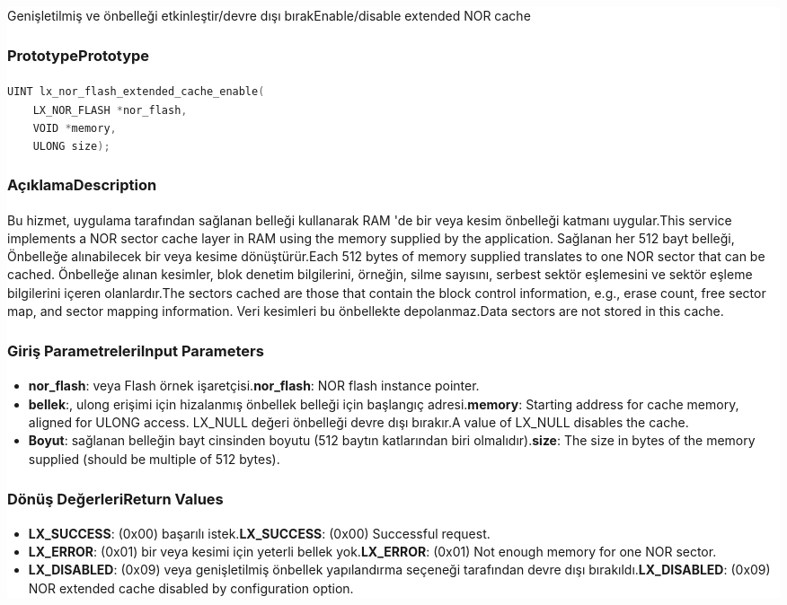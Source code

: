 <span data-ttu-id="a7cd6-160">Genişletilmiş ve önbelleği etkinleştir/devre dışı bırak</span><span class="sxs-lookup"><span data-stu-id="a7cd6-160">Enable/disable extended NOR cache</span></span>

### <a name="prototype"></a><span data-ttu-id="a7cd6-161">Prototype</span><span class="sxs-lookup"><span data-stu-id="a7cd6-161">Prototype</span></span>

```c
UINT lx_nor_flash_extended_cache_enable(
    LX_NOR_FLASH *nor_flash,  
    VOID *memory, 
    ULONG size);
```

### <a name="description"></a><span data-ttu-id="a7cd6-162">Açıklama</span><span class="sxs-lookup"><span data-stu-id="a7cd6-162">Description</span></span>

<span data-ttu-id="a7cd6-163">Bu hizmet, uygulama tarafından sağlanan belleği kullanarak RAM 'de bir veya kesim önbelleği katmanı uygular.</span><span class="sxs-lookup"><span data-stu-id="a7cd6-163">This service implements a NOR sector cache layer in RAM using the memory supplied by the application.</span></span> <span data-ttu-id="a7cd6-164">Sağlanan her 512 bayt belleği, Önbelleğe alınabilecek bir veya kesime dönüştürür.</span><span class="sxs-lookup"><span data-stu-id="a7cd6-164">Each 512 bytes of memory supplied translates to one NOR sector that can be cached.</span></span> <span data-ttu-id="a7cd6-165">Önbelleğe alınan kesimler, blok denetim bilgilerini, örneğin, silme sayısını, serbest sektör eşlemesini ve sektör eşleme bilgilerini içeren olanlardır.</span><span class="sxs-lookup"><span data-stu-id="a7cd6-165">The sectors cached are those that contain the block control information, e.g., erase count, free sector map, and sector mapping information.</span></span> <span data-ttu-id="a7cd6-166">Veri kesimleri bu önbellekte depolanmaz.</span><span class="sxs-lookup"><span data-stu-id="a7cd6-166">Data sectors are not stored in this cache.</span></span>

### <a name="input-parameters"></a><span data-ttu-id="a7cd6-167">Giriş Parametreleri</span><span class="sxs-lookup"><span data-stu-id="a7cd6-167">Input Parameters</span></span>

- <span data-ttu-id="a7cd6-168">**nor_flash**: veya Flash örnek işaretçisi.</span><span class="sxs-lookup"><span data-stu-id="a7cd6-168">**nor_flash**: NOR flash instance pointer.</span></span>  
- <span data-ttu-id="a7cd6-169">**bellek**:, ulong erişimi için hizalanmış önbellek belleği için başlangıç adresi.</span><span class="sxs-lookup"><span data-stu-id="a7cd6-169">**memory**: Starting address for cache memory, aligned for ULONG access.</span></span> <span data-ttu-id="a7cd6-170">LX_NULL değeri önbelleği devre dışı bırakır.</span><span class="sxs-lookup"><span data-stu-id="a7cd6-170">A value of LX_NULL disables the cache.</span></span>  
- <span data-ttu-id="a7cd6-171">**Boyut**: sağlanan belleğin bayt cinsinden boyutu (512 baytın katlarından biri olmalıdır).</span><span class="sxs-lookup"><span data-stu-id="a7cd6-171">**size**: The size in bytes of the memory supplied (should be multiple of 512 bytes).</span></span>

### <a name="return-values"></a><span data-ttu-id="a7cd6-172">Dönüş Değerleri</span><span class="sxs-lookup"><span data-stu-id="a7cd6-172">Return Values</span></span>

- <span data-ttu-id="a7cd6-173">**LX_SUCCESS**: (0x00) başarılı istek.</span><span class="sxs-lookup"><span data-stu-id="a7cd6-173">**LX_SUCCESS**: (0x00) Successful request.</span></span>
- <span data-ttu-id="a7cd6-174">**LX_ERROR**: (0x01) bir veya kesimi için yeterli bellek yok.</span><span class="sxs-lookup"><span data-stu-id="a7cd6-174">**LX_ERROR**: (0x01) Not enough memory for one NOR sector.</span></span>
- <span data-ttu-id="a7cd6-175">**LX_DISABLED**: (0x09) veya genişletilmiş önbellek yapılandırma seçeneği tarafından devre dışı bırakıldı.</span><span class="sxs-lookup"><span data-stu-id="a7cd6-175">**LX_DISABLED**: (0x09) NOR extended cache disabled by configuration option.</span></span>
